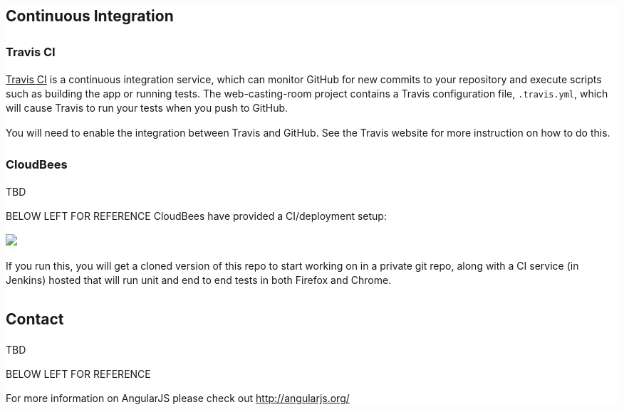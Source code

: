 ## Continuous Integration

### Travis CI

[Travis CI][travis] is a continuous integration service, which can monitor GitHub for new commits
to your repository and execute scripts such as building the app or running tests. The web-casting-room
project contains a Travis configuration file, `.travis.yml`, which will cause Travis to run your
tests when you push to GitHub.

You will need to enable the integration between Travis and GitHub. See the Travis website for more
instruction on how to do this.

### CloudBees

TBD

BELOW LEFT FOR REFERENCE
CloudBees have provided a CI/deployment setup:

<a href="https://grandcentral.cloudbees.com/?CB_clickstart=https://raw.github.com/CloudBees-community/angular-js-clickstart/master/clickstart.json">
<img src="https://d3ko533tu1ozfq.cloudfront.net/clickstart/deployInstantly.png"/></a>

If you run this, you will get a cloned version of this repo to start working on in a private git repo,
along with a CI service (in Jenkins) hosted that will run unit and end to end tests in both Firefox and Chrome.


## Contact

TBD

BELOW LEFT FOR REFERENCE

For more information on AngularJS please check out http://angularjs.org/

[git]: http://git-scm.com/
[bower]: http://bower.io
[npm]: https://www.npmjs.org/
[node]: http://nodejs.org
[protractor]: https://github.com/angular/protractor
[jasmine]: http://jasmine.github.io
[karma]: http://karma-runner.github.io
[travis]: https://travis-ci.org/
[http-server]: https://github.com/nodeapps/http-server
